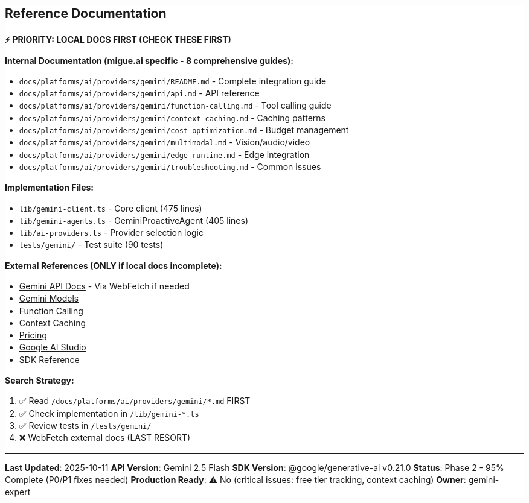 ## Reference Documentation

**⚡ PRIORITY: LOCAL DOCS FIRST (CHECK THESE FIRST)**

**Internal Documentation (migue.ai specific - 8 comprehensive guides):**
- `docs/platforms/ai/providers/gemini/README.md` - Complete integration guide
- `docs/platforms/ai/providers/gemini/api.md` - API reference
- `docs/platforms/ai/providers/gemini/function-calling.md` - Tool calling guide
- `docs/platforms/ai/providers/gemini/context-caching.md` - Caching patterns
- `docs/platforms/ai/providers/gemini/cost-optimization.md` - Budget management
- `docs/platforms/ai/providers/gemini/multimodal.md` - Vision/audio/video
- `docs/platforms/ai/providers/gemini/edge-runtime.md` - Edge integration
- `docs/platforms/ai/providers/gemini/troubleshooting.md` - Common issues

**Implementation Files:**
- `lib/gemini-client.ts` - Core client (475 lines)
- `lib/gemini-agents.ts` - GeminiProactiveAgent (405 lines)
- `lib/ai-providers.ts` - Provider selection logic
- `tests/gemini/` - Test suite (90 tests)

**External References (ONLY if local docs incomplete):**
- [Gemini API Docs](https://ai.google.dev/gemini-api/docs) - Via WebFetch if needed
- [Gemini Models](https://ai.google.dev/gemini-api/docs/models)
- [Function Calling](https://ai.google.dev/gemini-api/docs/function-calling)
- [Context Caching](https://ai.google.dev/gemini-api/docs/caching)
- [Pricing](https://ai.google.dev/gemini-api/docs/pricing)
- [Google AI Studio](https://aistudio.google.com/)
- [SDK Reference](https://ai.google.dev/api/generate-content)

**Search Strategy:**
1. ✅ Read `/docs/platforms/ai/providers/gemini/*.md` FIRST
2. ✅ Check implementation in `/lib/gemini-*.ts`
3. ✅ Review tests in `/tests/gemini/`
4. ❌ WebFetch external docs (LAST RESORT)

---

**Last Updated**: 2025-10-11
**API Version**: Gemini 2.5 Flash
**SDK Version**: @google/generative-ai v0.21.0
**Status**: Phase 2 - 95% Complete (P0/P1 fixes needed)
**Production Ready**: ⚠️ No (critical issues: free tier tracking, context caching)
**Owner**: gemini-expert
